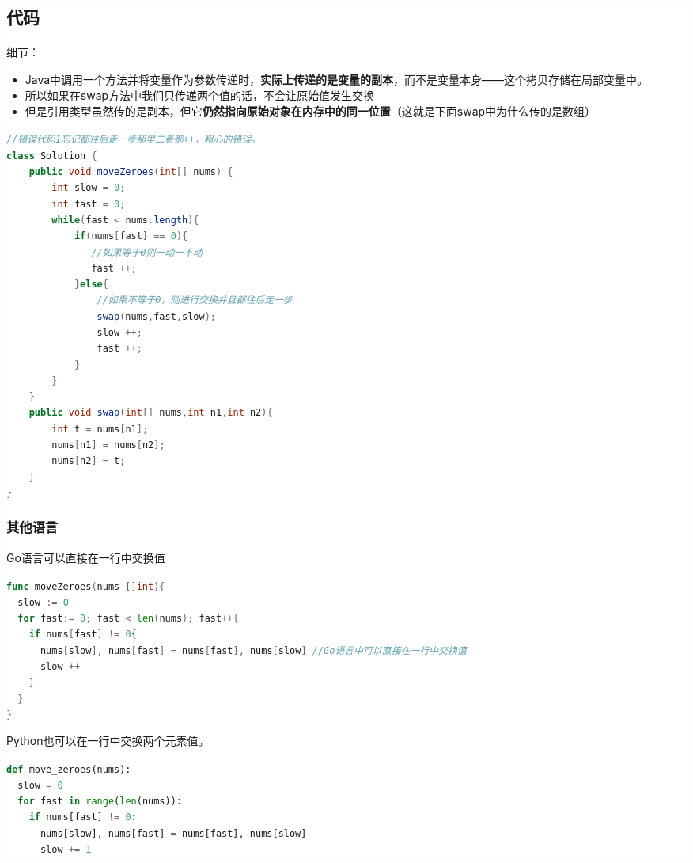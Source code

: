 ## 代码

细节：

- Java中调用一个方法并将变量作为参数传递时，**实际上传递的是变量的副本**，而不是变量本身——这个拷贝存储在局部变量中。
- 所以如果在swap方法中我们只传递两个值的话，不会让原始值发生交换
- 但是引用类型虽然传的是副本，但它**仍然指向原始对象在内存中的同一位置**（这就是下面swap中为什么传的是数组）

```java
//错误代码1忘记都往后走一步那里二者都++，粗心的错误。
class Solution {
    public void moveZeroes(int[] nums) {
        int slow = 0;
        int fast = 0;
        while(fast < nums.length){
            if(nums[fast] == 0){
               //如果等于0则一动一不动
               fast ++;
            }else{
            	//如果不等于0，则进行交换并且都往后走一步
            	swap(nums,fast,slow);
            	slow ++;
            	fast ++;
            }
        }
    }
    public void swap(int[] nums,int n1,int n2){
        int t = nums[n1];
        nums[n1] = nums[n2];
        nums[n2] = t;
    }
}
```
### 其他语言

Go语言可以直接在一行中交换值

```go
func moveZeroes(nums []int){
  slow := 0
  for fast:= 0; fast < len(nums); fast++{
    if nums[fast] != 0{
      nums[slow], nums[fast] = nums[fast], nums[slow] //Go语言中可以直接在一行中交换值
      slow ++
    }
  }
}
```

Python也可以在一行中交换两个元素值。

```python
def move_zeroes(nums):
  slow = 0
  for fast in range(len(nums)):
    if nums[fast] != 0:
      nums[slow], nums[fast] = nums[fast], nums[slow]
      slow += 1
```
